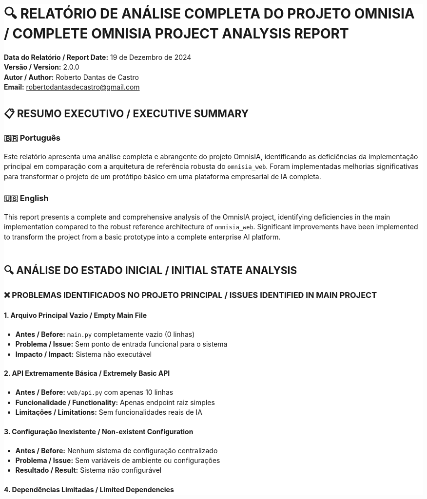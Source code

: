 # 🔍 RELATÓRIO DE ANÁLISE COMPLETA DO PROJETO OMNISIA / COMPLETE OMNISIA PROJECT ANALYSIS REPORT

**Data do Relatório / Report Date:** 19 de Dezembro de 2024  
**Versão / Version:** 2.0.0  
**Autor / Author:** Roberto Dantas de Castro  
**Email:** robertodantasdecastro@gmail.com

## 📋 RESUMO EXECUTIVO / EXECUTIVE SUMMARY

### 🇧🇷 Português

Este relatório apresenta uma análise completa e abrangente do projeto OmnisIA, identificando as deficiências da implementação principal em comparação com a arquitetura de referência robusta do `omnisia_web`. Foram implementadas melhorias significativas para transformar o projeto de um protótipo básico em uma plataforma empresarial de IA completa.

### 🇺🇸 English

This report presents a complete and comprehensive analysis of the OmnisIA project, identifying deficiencies in the main implementation compared to the robust reference architecture of `omnisia_web`. Significant improvements have been implemented to transform the project from a basic prototype into a complete enterprise AI platform.

---

## 🔍 ANÁLISE DO ESTADO INICIAL / INITIAL STATE ANALYSIS

### ❌ PROBLEMAS IDENTIFICADOS NO PROJETO PRINCIPAL / ISSUES IDENTIFIED IN MAIN PROJECT

#### 1. **Arquivo Principal Vazio / Empty Main File**

-   **Antes / Before:** `main.py` completamente vazio (0 linhas)
-   **Problema / Issue:** Sem ponto de entrada funcional para o sistema
-   **Impacto / Impact:** Sistema não executável

#### 2. **API Extremamente Básica / Extremely Basic API**

-   **Antes / Before:** `web/api.py` com apenas 10 linhas
-   **Funcionalidade / Functionality:** Apenas endpoint raiz simples
-   **Limitações / Limitations:** Sem funcionalidades reais de IA

#### 3. **Configuração Inexistente / Non-existent Configuration**

-   **Antes / Before:** Nenhum sistema de configuração centralizado
-   **Problema / Issue:** Sem variáveis de ambiente ou configurações
-   **Resultado / Result:** Sistema não configurável

#### 4. **Dependências Limitadas / Limited Dependencies**
